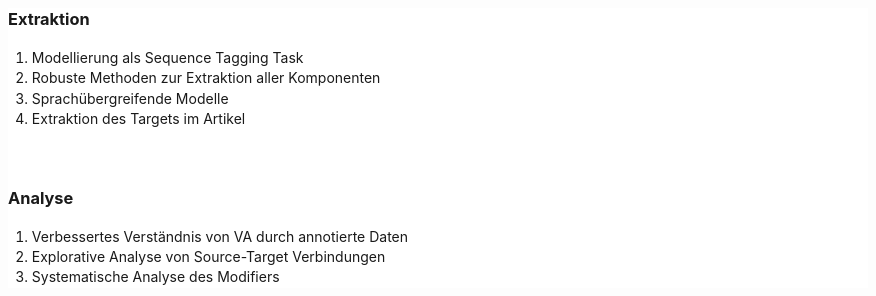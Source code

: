 ### Extraktion
<div class="fragment" data-fragment-index="2">
<ol><li> Modellierung als Sequence Tagging Task</li>
<li> Robuste Methoden zur Extraktion aller Komponenten</li>
<li> Sprachübergreifende Modelle</li>
<li> Extraktion des Targets im Artikel</li></ol>
</div>

<br />

### Analyse
<div class="fragment" data-fragment-index="3">
<ol><li> Verbessertes Verständnis von VA durch annotierte Daten</li>
<li> Explorative Analyse von Source-Target Verbindungen</li>
<li> Systematische Analyse des Modifiers</li></ol>
</div>